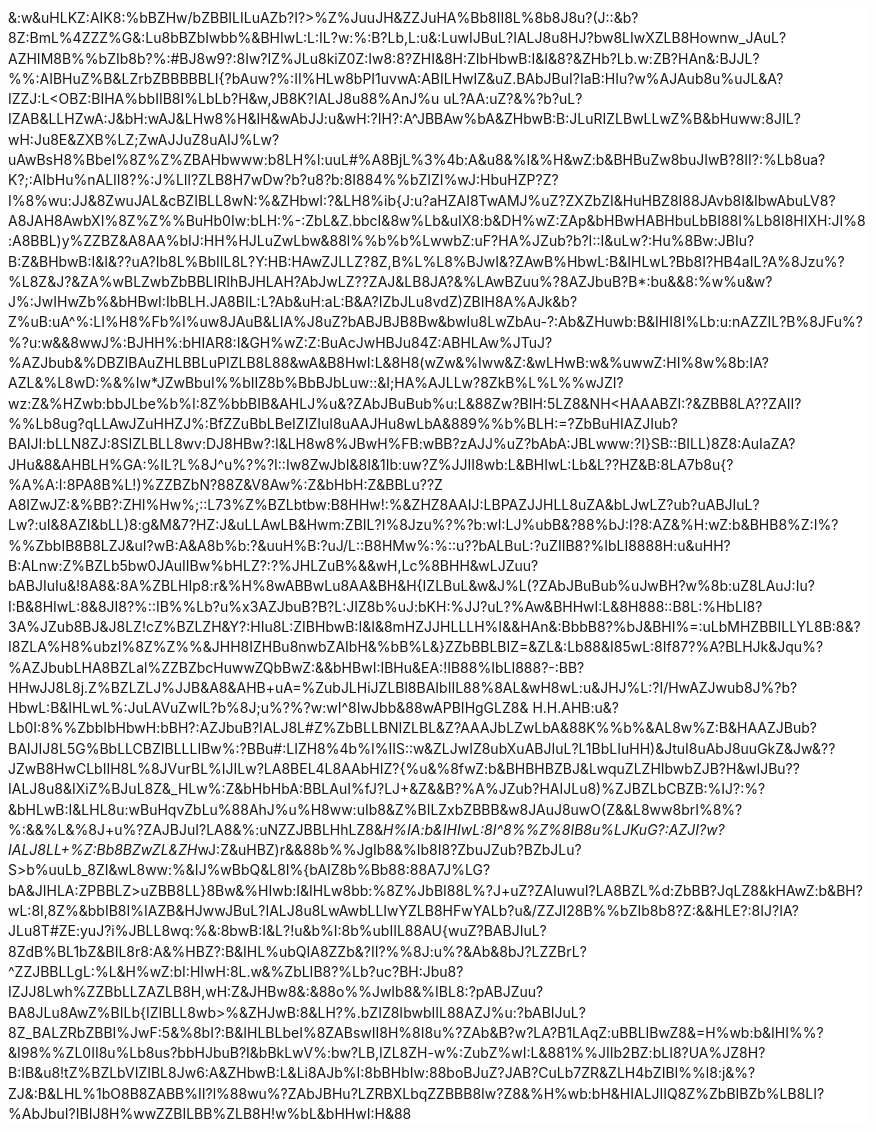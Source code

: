 &:w&uHLKZ:AIK8:%bBZHw/bZBBILILuAZb?I?>%Z%JuuJH&ZZJuHA%Bb8II8L%8b8J8u?(J::&b?8Z:BmL%4ZZZ%G&:Lu8bBZbIwbb%&BHIwL:L:IL?w:%:B?Lb,L:u&:LuwIJBuL?IALJ8u8HJ?bw8LIwXZLB8Hownw_JAuL?AZHIM8B%%bZIb8b?%:#BJ8w9?:8Iw?IZ%JLu8kiZ0Z:Iw8:8?ZHI&8H:ZIbHbwB:I&I&8?&ZHb?Lb.w:ZB?HAn&:BJJL?%%:AIBHuZ%B&LZrbZBBBBBLI{?bAuw?%:II%HLw8bPI1uvwA:ABILHwIZ&uZ.BAbJBuI?IaB:HIu?w%AJAub8u%uJL&A?IZZJ:L<OBZ:BIHA%bbIIB8I%LbLb?H&w,JB8K?IALJ8u88%AnJ%u uL?AA:uZ?&%?b?uL?IZAB&LLHZwA:J&bH:wAJ&LHw8%H&IH&wAbJJ:u&wH:?IH?:A^JBBAw%bA&ZHbwB:B:JLuRIZLBwLLwZ%B&bHuww:8JIL?wH:Ju8E&ZXB%LZ;ZwAJJuZ8uAIJ%Lw?uAwBsH8%BbeI%8Z%Z%ZBAHbwww:b8LH%l:uuL#%A8BjL%3%4b:A&u8&%I&%H&wZ:b&BHBuZw8buJIwB?8II?:%Lb8ua?K?;:AIbHu%nALII8?%:J%LIl?ZLB8H7wDw?b?u8?b:8I884%%bZIZI%wJ:HbuHZP?Z?I%8%wu:JJ&8ZwuJAL&cBZIBLL8wN:%&ZHbwI:?&LH8%ib{J:u?aHZAI8TwAMJ%uZ?ZXZbZI&HuHBZ8I88JAvb8I&IbwAbuLV8?A8JAH8AwbXI%8Z%Z%%BuHb0Iw:bLH:%-:ZbL&Z.bbcI&8w%Lb&uIX8:b&DH%wZ:ZAp&bHBwHABHbuLbBI88I%Lb8I8HIXH:JI%8:A8BBL)y%ZZBZ&A8AA%bIJ:HH%HJLuZwLbw&88l%%b%b%LwwbZ:uF?HA%JZub?b?I::I&uLw?:Hu%8Bw:JBIu?B:Z&BHbwB:I&I&??uA?Ib8L%BbIIL8L?Y:HB:HAwZJLLZ?8Z,B%L%L8%BJwI&?ZAwB%HbwL:B&IHLwL?Bb8I?HB4aIL?A%8Jzu%?%L8Z&J?&ZA%wBLZwbZbBBLIRIhBJHLAH?AbJwLZ??ZAJ&LB8JA?&%LAwBZuu%?8AZJbuB?B*:bu&&8:%w%u&w?J%:JwIHwZb%&bHBwI:IbBLH.JA8BIL:L?Ab&uH:aL:B&A?IZbJLu8vdZ)ZBIH8A%AJk&b?Z%uB:uA^%:LI%H8%Fb%I%uw8JAuB&LIA%J8uZ?bABJBJB8Bw&bwIu8LwZbAu-?:Ab&ZHuwb:B&IHI8I%Lb:u:nAZZIL?B%8JFu%?%?u:w&&8wwJ%:BJHH%:bHIAR8:I&GH%wZ:Z:BuAcJwHBJu84Z:ABHLAw%JTuJ?%AZJbub&%DBZIBAuZHLBBLuPIZLB8L88&wA&B8HwI:L&8H8(wZw&%Iww&Z:&wLHwB:w&%uwwZ:HI%8w%8b:IA?AZL&%L8wD:%&%Iw*JZwBbuI%%bIIZ8b%BbBJbLuw::&I;HA%AJLLw?8ZkB%L%L%%wJZI?wz:Z&%HZwb:bbJLbe%b%I:8Z%bbBIB&AHLJ%u&?ZAbJBuBub%u:L&88Zw?BIH:5LZ8&NH<HAAABZI:?&ZBB8LA??ZAII?%%Lb8ug?qLLAwJZuHHZJ%:BfZZuBbLBeIZIZIuI8uAAJHu8wLbA&889%%b%BLH:=?ZbBuHIAZJIub?BAIJI:bLLN8ZJ:8SIZLBLL8wv:DJ8HBw?:I&LH8w8%JBwH%FB:wBB?zAJJ%uZ?bAbA:JBLwww:?I}SB::BILL)8Z8:AuIaZA?JHu&8&AHBLH%GA:%IL?L%8J^u%?%?I::Iw8ZwJbI&8I&1Ib:uw?Z%JJII8wb:L&BHIwL:Lb&L??HZ&B:8LA7b8u{?%A%A:I:8PA8B%L!)%ZZBZbN?88Z&V8Aw%:Z&bHbH:Z&BBLu??Z A8IZwJZ:&%BB?:ZHI%Hw%;::L73%Z%BZLbtbw:B8HHw!:%&ZHZ8AAIJ:LBPAZJJHLL8uZA&bLJwLZ?ub?uABJIuL?Lw?:uI&8AZI&bLL)8:g&M&7?HZ:J&uLLAwLB&Hwm:ZBIL?I%8Jzu%?%?b:wI:LJ%ubB&?88%bJ:I?8:AZ&%H:wZ:b&BHB8%Z:I%?%%ZbbIB8B8LZJ&uI?wB:A&A8b%b:?&uuH%B:?uJ/L::B8HMw%:%::u??bALBuL:?uZIIB8?%IbLI8888H:u&uHH?B:ALnw:Z%BZLb5bw0JAuIIBw%bHLZ?:?%JHLZuB%&&wH,Lc%8BHH&wLJZuu?bABJIuIu&!8A8&:8A%ZBLHIp8:r&%H%8wABBwLu8AA&BH&H{IZLBuL&w&J%L(?ZAbJBuBub%uJwBH?w%8b:uZ8LAuJ:Iu?I:B&8HIwL:8&8JI8?%::IB%%Lb?u%x3AZJbuB?B?L:JIZ8b%uJ:bKH:%JJ?uL?%Aw&BHHwI:L&8H888::B8L:%HbLI8?3A%JZub8BJ&J8LZ!cZ%BZLZH&Y?:HIu8L:ZIBHbwB:I&I&8mHZJJHLLLH%I&&HAn&:BbbB8?%bJ&BHI%=:uLbMHZBBILLYL8B:8&?I8ZLA%H8%ubzI%8Z%Z%%&JHH8IZHBu8nwbZAIbH&%bB%L&}ZZbBBLBIZ=&ZL&:Lb88&I85wL:8If87?%A?BLHJk&Jqu%?%AZJbubLHA8BZLal%ZZBZbcHuwwZQbBwZ:&&bHBwI:IBHu&EA:!IB88%IbLI888?-:BB?HHwJJ8L8j.Z%BZLZLJ%JJB&A8&AHB+uA=%ZubJLHiJZLBl8BAIbIIL88%8AL&wH8wL:u&JHJ%L:?I/HwAZJwub8J%?b?HbwL:B&IHLwL%:JuLAVuZwIL?b%8J;u%?%?w:wI^8IwJbb&88wAPBIHgGLZ8& H.H.AHB:u&?Lb0I:8%%ZbbIbHbwH:bBH?:AZJbuB?IALJ8L#Z%ZbBLLBNIZLBL&Z?AAAJbLZwLbA&88K%%b%&AL8w%Z:B&HAAZJBub?BAIJIJ8L5G%BbLLCBZIBLLLIBw%:?BBu#:LIZH8%4b%I%IIS::w&ZLJwIZ8ubXuABJIuL?L1BbLIuHH)&JtuI8uAbJ8uuGkZ&Jw&??JZwB8HwCLbIIH8L%8JVurBL%IJILw?LA8BEL4L8AAbHIZ?{%u&%8fwZ:b&BHBHBZBJ&LwquZLZHIbwbZJB?H&wIJBu??IALJ8u8&IXiZ%BJuL8Z&_HLw%:Z&bHbHbA:BBLAuI%fJ?LJ+&Z&&B?%A%JZub?HAIJLu8)%ZJBZLbCBZB:%IJ?:%?&bHLwB:I&LHL8u:wBuHqvZbLu%88AhJ%u%H8ww:uIb8&Z%BILZxbZBBB&w8JAuJ8uwO(Z&&L8ww8brI%8%?%:&&%L&%8J+u%?ZAJBJuI?LA8&%:uNZZJBBLHhLZ8&*H%IA:b&IHIwL:8I^8%%Z%8IB8u%LJKuG?:AZJI?w?IALJ8LL+%Z:Bb8BZwZL&ZH*wJ:Z&uHBZ)r&&88b%%JgIb8&%Ib8I8?ZbuJZub?BZbJLu?S>b%uuLb_8ZI&wL8ww:%&IJ%wBbQ&L8I%{bAIZ8b%Bb88:88A7J%LG?bA&JIHLA:ZPBBLZ>uZBB8LL}8Bw&%HIwb:I&IHLw8bb:%8Z%JbBI88L%?J+uZ?ZAIuwuI?LA8BZL%d:ZbBB?JqLZ8&kHAwZ:b&BH?wL:8I,8Z%&bbIB8I%IAZB&HJwwJBuL?IALJ8u8LwAwbLLIwYZLB8HFwYALb?u&/ZZJI28B%%bZIb8b8?Z:&&HLE?:8IJ?IA?JLu8T#ZE:yuJ?i%JBLL8wq:%&:8bwB:I&L?!u&b%I:8b%ubIIL88AU{wuZ?BABJIuL?8ZdB%BL1bZ&BIL8r8:A&%HBZ?:B&IHL%ubQIA8ZZb&?II?%%8J:u%?&Ab&8bJ?LZZBrL?^ZZJBBLLgL:%L&H%wZ:bI:HIwH:8L.w&%ZbLIB8?%Lb?uc?BH:Jbu8?IZJJ8Lwh%ZZBbLLZAZLB8H,wH:Z&JHBw8&:&88o%%JwIb8&%IBL8:?pABJZuu?BA8JLu8AwZ%BILb{IZIBLL8wb>%&ZHJwB:8&LH?%.bZIZ8IbwbIIL88AZJ%u:?bABIJuL?8Z_BALZRbZBBI%JwF:5&%8bI?:B&IHLBLbeI%8ZABswII8H%8I8u%?ZAb&B?w?LA?B1LAqZ:uBBLIBwZ8&=H%wb:b&IHI%%?&I98%%ZL0II8u%Lb8us?bbHJbuB?I&bBkLwV%:bw?LB,IZL8ZH-w%:ZubZ%wI:L&881%%JIIb2BZ:bLI8?UA%JZ8H?B:IB&u8!tZ%BZLbVIZIBL8Jw6:A&ZHbwB:L&Li8AJb%I:8bBHbIw:88boBJuZ?JAB?CuLb7ZR&ZLH4bZIBI%%l8:j&%?ZJ&:B&LHL%1bO8B8ZABB%II?l%88wu%?ZAbJBHu?LZRBXLbqZZBBB8Iw?Z8&%H%wb:bH&HIALJIIQ8Z%ZbBIBZb%LB8LI?%AbJbuI?IBIJ8H%wwZZBILBB%ZLB8H!w%bL&bHHwI:H&88